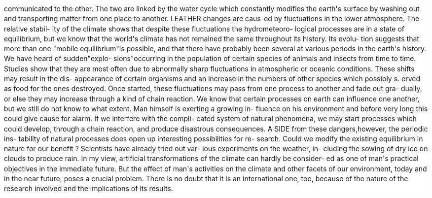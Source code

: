 communicated to the other. The two
are linked by the water cycle which
constantly modifies the earth's surface
by washing out and transporting matter
from one place to another.
LEATHER changes are caus-ed by fluctuations in the
lower atmosphere. The relative stabil-
ity of the climate shows that despite
these fluctuations the hydrometeoro-
logical processes are in a state of
equilibrium, but we know that the
world's climate has not remained the
same throughout its history. Its evolu-
tion suggests that more than one
"mobile equilibrium"is possible, and
that there have probably been several
at various periods in the earth's history.
We have heard of sudden"explo-
sions"occurring in the population of
certain species of animals and insects
from time to time. Studies show that
they are most often due to abnormally
sharp fluctuations in atmospheric or
oceanic conditions.
These shifts may result in the dis-
appearance of certain organisms and
an increase in the numbers of other
species which possibly s. erved as food
for the ones destroyed. Once started,
these fluctuations may pass from one
process to another and fade out gra-
dually, or else they may increase
through a kind of chain reaction.
We know that certain processes on
earth can influence one another, but
we still do not know to what extent.
Man himself is exerting a growing in-
fluence on his environment and before
very long this could give cause for
alarm. If we interfere with the compli-
cated system of natural phenomena,
we may start processes which could
develop, through a chain reaction, and
produce disastrous consequences.
A SIDE from these dangers,however, the periodic ins-
tability of natural processes does open
up interesting possibilities for re-
search. Could we modify the existing
equilibrium in nature for our benefit ?
Scientists have already tried out var-
ious experiments on the weather, in-
cluding the sowing of dry ice on clouds
to produce rain.
In my view, artificial transformations
of the climate can hardly be consider-
ed as one of man's practical objectives
in the immediate future. But the effect
of man's activities on the climate and
other facets of our environment, today
and in the near future, poses a crucial
problem. There is no doubt that it
is an international one, too, because
of the nature of the research involved
and the implications of its results.